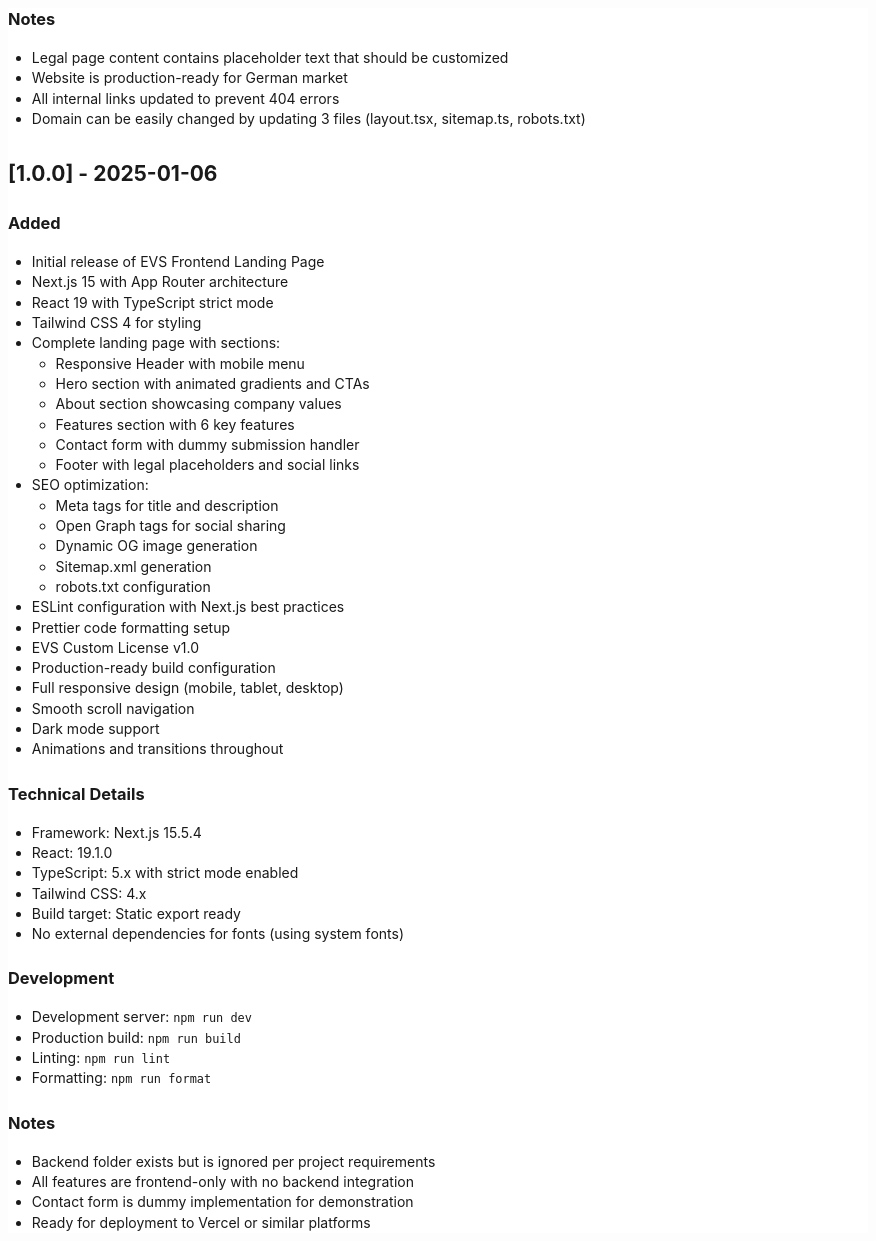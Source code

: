 ### Notes
- Legal page content contains placeholder text that should be customized
- Website is production-ready for German market
- All internal links updated to prevent 404 errors
- Domain can be easily changed by updating 3 files (layout.tsx, sitemap.ts, robots.txt)

## [1.0.0] - 2025-01-06

### Added
- Initial release of EVS Frontend Landing Page
- Next.js 15 with App Router architecture
- React 19 with TypeScript strict mode
- Tailwind CSS 4 for styling
- Complete landing page with sections:
  - Responsive Header with mobile menu
  - Hero section with animated gradients and CTAs
  - About section showcasing company values
  - Features section with 6 key features
  - Contact form with dummy submission handler
  - Footer with legal placeholders and social links
- SEO optimization:
  - Meta tags for title and description
  - Open Graph tags for social sharing
  - Dynamic OG image generation
  - Sitemap.xml generation
  - robots.txt configuration
- ESLint configuration with Next.js best practices
- Prettier code formatting setup
- EVS Custom License v1.0
- Production-ready build configuration
- Full responsive design (mobile, tablet, desktop)
- Smooth scroll navigation
- Dark mode support
- Animations and transitions throughout

### Technical Details
- Framework: Next.js 15.5.4
- React: 19.1.0
- TypeScript: 5.x with strict mode enabled
- Tailwind CSS: 4.x
- Build target: Static export ready
- No external dependencies for fonts (using system fonts)

### Development
- Development server: `npm run dev`
- Production build: `npm run build`
- Linting: `npm run lint`
- Formatting: `npm run format`

### Notes
- Backend folder exists but is ignored per project requirements
- All features are frontend-only with no backend integration
- Contact form is dummy implementation for demonstration
- Ready for deployment to Vercel or similar platforms
